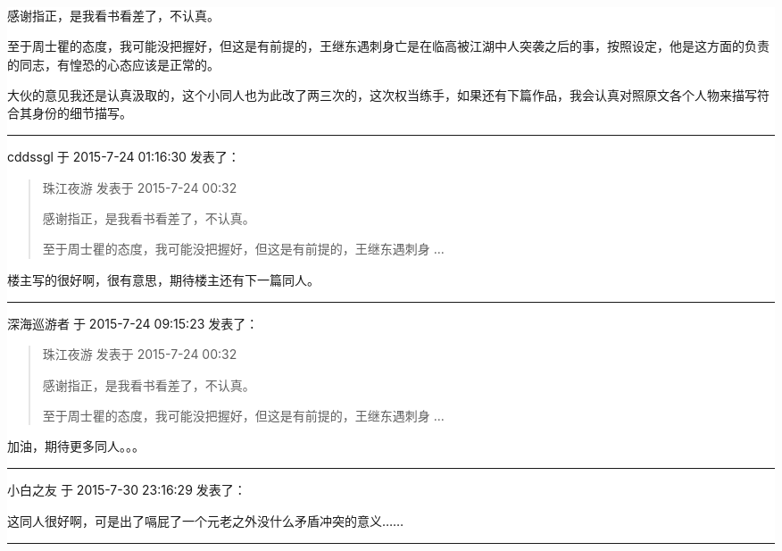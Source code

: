 感谢指正，是我看书看差了，不认真。

至于周士瞿的态度，我可能没把握好，但这是有前提的，王继东遇刺身亡是在临高被江湖中人突袭之后的事，按照设定，他是这方面的负责的同志，有惶恐的心态应该是正常的。

大伙的意见我还是认真汲取的，这个小同人也为此改了两三次的，这次权当练手，如果还有下篇作品，我会认真对照原文各个人物来描写符合其身份的细节描写。

---

cddssgl 于 2015-7-24 01:16:30 发表了：

> 珠江夜游 发表于 2015-7-24 00:32
>
> 感谢指正，是我看书看差了，不认真。
>
> 至于周士瞿的态度，我可能没把握好，但这是有前提的，王继东遇刺身 ...

楼主写的很好啊，很有意思，期待楼主还有下一篇同人。

---

深海巡游者 于 2015-7-24 09:15:23 发表了：

> 珠江夜游 发表于 2015-7-24 00:32
>
> 感谢指正，是我看书看差了，不认真。
>
> 至于周士瞿的态度，我可能没把握好，但这是有前提的，王继东遇刺身 ...

加油，期待更多同人。。。

---

小白之友 于 2015-7-30 23:16:29 发表了：

这同人很好啊，可是出了嗝屁了一个元老之外没什么矛盾冲突的意义……

---
